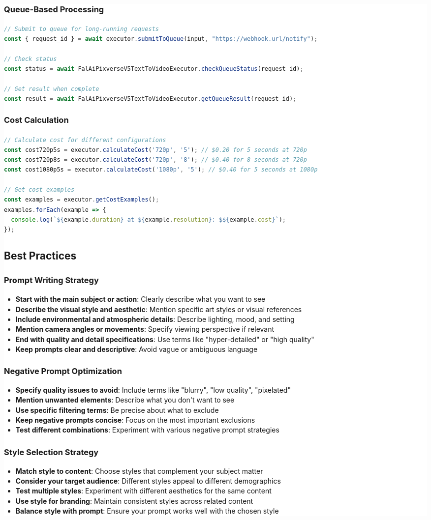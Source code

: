 ### Queue-Based Processing

```typescript
// Submit to queue for long-running requests
const { request_id } = await executor.submitToQueue(input, "https://webhook.url/notify");

// Check status
const status = await FalAiPixverseV5TextToVideoExecutor.checkQueueStatus(request_id);

// Get result when complete
const result = await FalAiPixverseV5TextToVideoExecutor.getQueueResult(request_id);
```

### Cost Calculation

```typescript
// Calculate cost for different configurations
const cost720p5s = executor.calculateCost('720p', '5'); // $0.20 for 5 seconds at 720p
const cost720p8s = executor.calculateCost('720p', '8'); // $0.40 for 8 seconds at 720p
const cost1080p5s = executor.calculateCost('1080p', '5'); // $0.40 for 5 seconds at 1080p

// Get cost examples
const examples = executor.getCostExamples();
examples.forEach(example => {
  console.log(`${example.duration} at ${example.resolution}: $${example.cost}`);
});
```

## Best Practices

### Prompt Writing Strategy
- **Start with the main subject or action**: Clearly describe what you want to see
- **Describe the visual style and aesthetic**: Mention specific art styles or visual references
- **Include environmental and atmospheric details**: Describe lighting, mood, and setting
- **Mention camera angles or movements**: Specify viewing perspective if relevant
- **End with quality and detail specifications**: Use terms like "hyper-detailed" or "high quality"
- **Keep prompts clear and descriptive**: Avoid vague or ambiguous language

### Negative Prompt Optimization
- **Specify quality issues to avoid**: Include terms like "blurry", "low quality", "pixelated"
- **Mention unwanted elements**: Describe what you don't want to see
- **Use specific filtering terms**: Be precise about what to exclude
- **Keep negative prompts concise**: Focus on the most important exclusions
- **Test different combinations**: Experiment with various negative prompt strategies

### Style Selection Strategy
- **Match style to content**: Choose styles that complement your subject matter
- **Consider your target audience**: Different styles appeal to different demographics
- **Test multiple styles**: Experiment with different aesthetics for the same content
- **Use style for branding**: Maintain consistent styles across related content
- **Balance style with prompt**: Ensure your prompt works well with the chosen style

